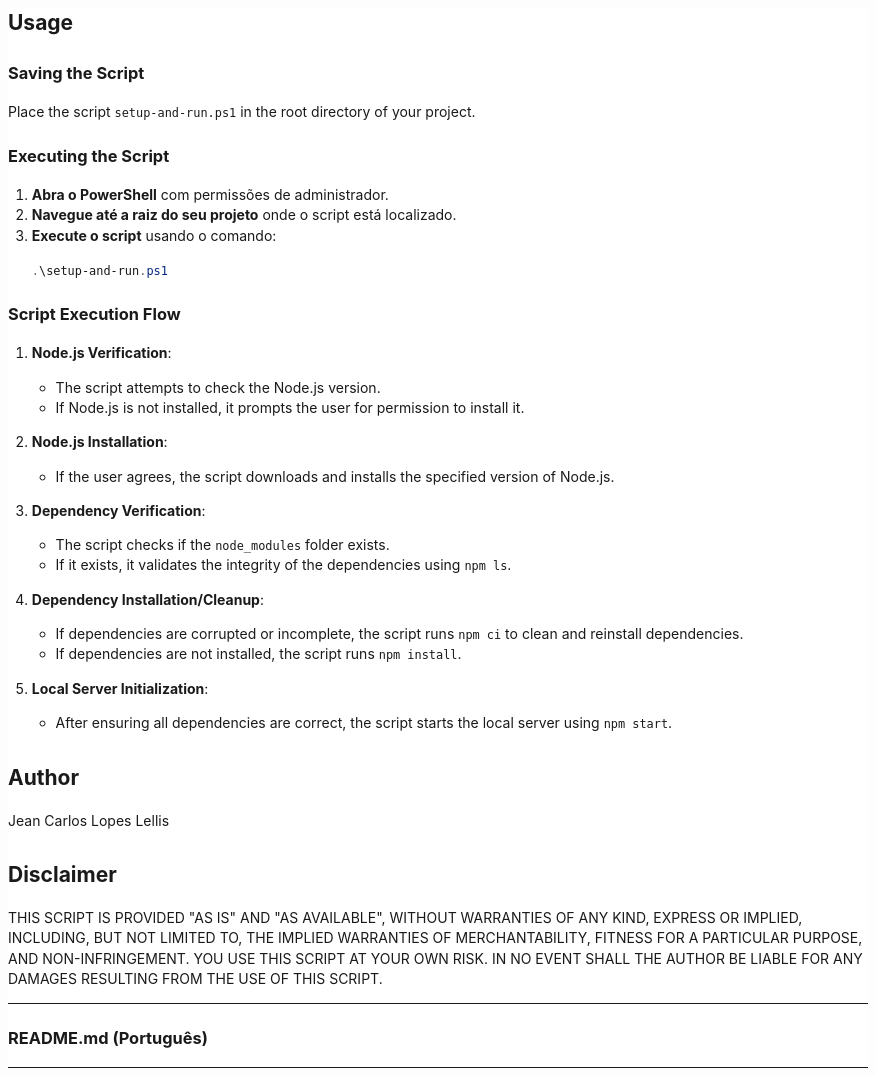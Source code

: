 ## Usage

### Saving the Script

Place the script `setup-and-run.ps1` in the root directory of your project.

### Executing the Script

1. **Abra o PowerShell** com permissões de administrador.
2. **Navegue até a raiz do seu projeto** onde o script está localizado.
3. **Execute o script** usando o comando:
   ```powershell
   .\setup-and-run.ps1
   ```

### Script Execution Flow

1. **Node.js Verification**:
   - The script attempts to check the Node.js version.
   - If Node.js is not installed, it prompts the user for permission to install it.

2. **Node.js Installation**:
   - If the user agrees, the script downloads and installs the specified version of Node.js.

3. **Dependency Verification**:
   - The script checks if the `node_modules` folder exists.
   - If it exists, it validates the integrity of the dependencies using `npm ls`.

4. **Dependency Installation/Cleanup**:
   - If dependencies are corrupted or incomplete, the script runs `npm ci` to clean and reinstall dependencies.
   - If dependencies are not installed, the script runs `npm install`.

5. **Local Server Initialization**:
   - After ensuring all dependencies are correct, the script starts the local server using `npm start`.

## Author

Jean Carlos Lopes Lellis

## Disclaimer

THIS SCRIPT IS PROVIDED "AS IS" AND "AS AVAILABLE", WITHOUT WARRANTIES OF ANY KIND, EXPRESS OR IMPLIED, INCLUDING, BUT NOT LIMITED TO, THE IMPLIED WARRANTIES OF MERCHANTABILITY, FITNESS FOR A PARTICULAR PURPOSE, AND NON-INFRINGEMENT. YOU USE THIS SCRIPT AT YOUR OWN RISK. IN NO EVENT SHALL THE AUTHOR BE LIABLE FOR ANY DAMAGES RESULTING FROM THE USE OF THIS SCRIPT.

---


### README.md (Português)

---